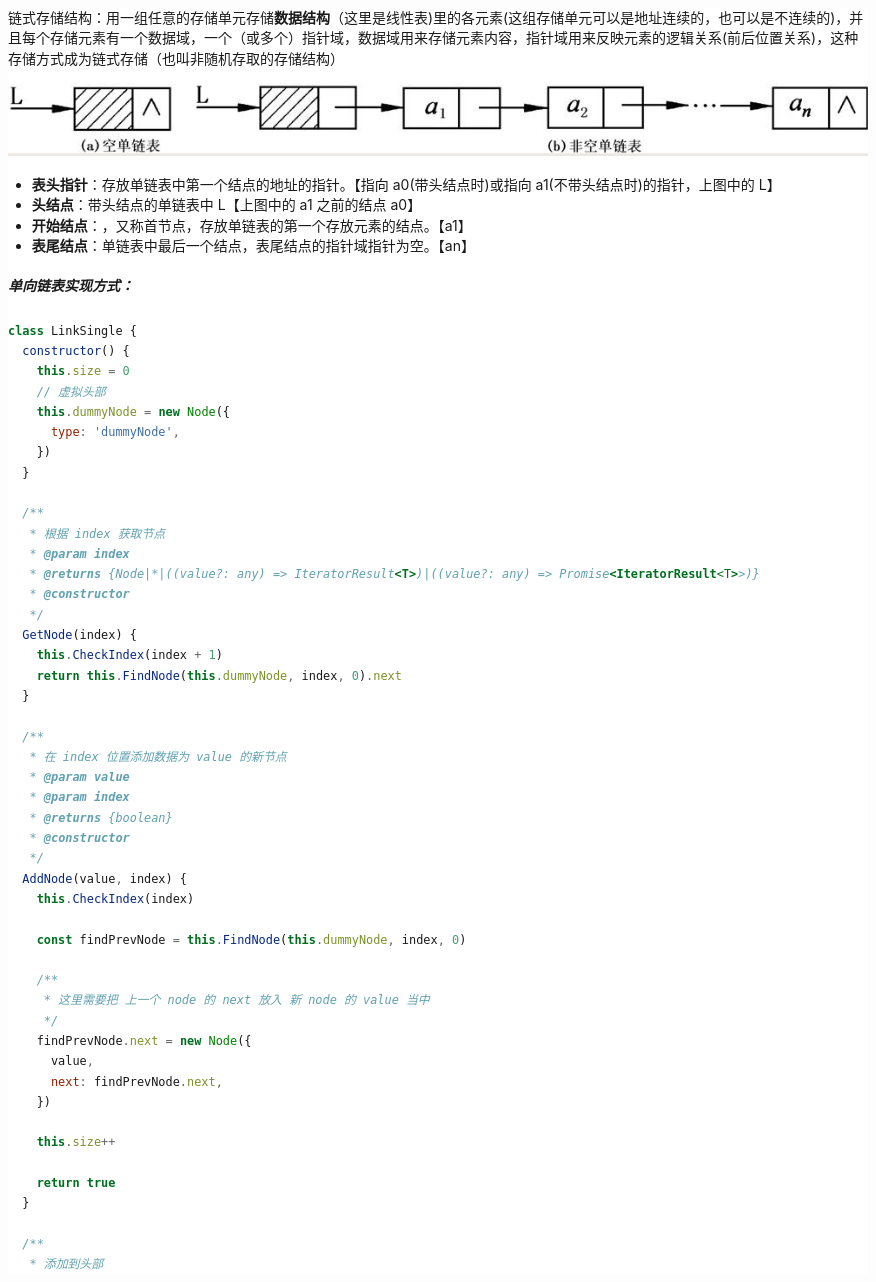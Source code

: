 链式存储结构：用一组任意的存储单元存储**数据结构**（这里是线性表)里的各元素(这组存储单元可以是地址连续的，也可以是不连续的)，并且每个存储元素有一个数据域，一个（或多个）指针域，数据域用来存储元素内容，指针域用来反映元素的逻辑关系(前后位置关系)，这种存储方式成为链式存储（也叫非随机存取的存储结构）

![List Single](./ListSingle.jpg)

- **表头指针**：存放单链表中第一个结点的地址的指针。【指向 a0(带头结点时)或指向 a1(不带头结点时)的指针，上图中的 L】
- **头结点**：带头结点的单链表中 L【上图中的 a1 之前的结点 a0】
- **开始结点**：，又称首节点，存放单链表的第一个存放元素的结点。【a1】
- **表尾结点**：单链表中最后一个结点，表尾结点的指针域指针为空。【an】

##### 单向链表实现方式：

```javascript
class LinkSingle {
  constructor() {
    this.size = 0
    // 虚拟头部
    this.dummyNode = new Node({
      type: 'dummyNode',
    })
  }

  /**
   * 根据 index 获取节点
   * @param index
   * @returns {Node|*|((value?: any) => IteratorResult<T>)|((value?: any) => Promise<IteratorResult<T>>)}
   * @constructor
   */
  GetNode(index) {
    this.CheckIndex(index + 1)
    return this.FindNode(this.dummyNode, index, 0).next
  }

  /**
   * 在 index 位置添加数据为 value 的新节点
   * @param value
   * @param index
   * @returns {boolean}
   * @constructor
   */
  AddNode(value, index) {
    this.CheckIndex(index)

    const findPrevNode = this.FindNode(this.dummyNode, index, 0)

    /**
     * 这里需要把 上一个 node 的 next 放入 新 node 的 value 当中
     */
    findPrevNode.next = new Node({
      value,
      next: findPrevNode.next,
    })

    this.size++

    return true
  }

  /**
   * 添加到头部
```